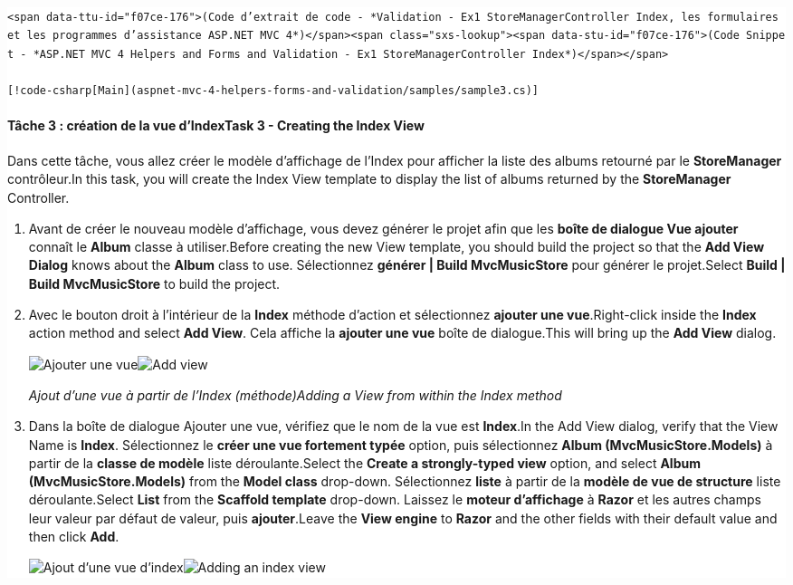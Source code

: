     <span data-ttu-id="f07ce-176">(Code d’extrait de code - *Validation - Ex1 StoreManagerController Index, les formulaires et les programmes d’assistance ASP.NET MVC 4*)</span><span class="sxs-lookup"><span data-stu-id="f07ce-176">(Code Snippet - *ASP.NET MVC 4 Helpers and Forms and Validation - Ex1 StoreManagerController Index*)</span></span>

    [!code-csharp[Main](aspnet-mvc-4-helpers-forms-and-validation/samples/sample3.cs)]

<a id="Ex1Task3"></a>

<a id="strongTask_3_-_Creating_the_Index_Viewstrong"></a>
#### <a name="task-3---creating-the-index-view"></a><span data-ttu-id="f07ce-177">Tâche 3 : création de la vue d’Index</span><span class="sxs-lookup"><span data-stu-id="f07ce-177">Task 3 - Creating the Index View</span></span>

<span data-ttu-id="f07ce-178">Dans cette tâche, vous allez créer le modèle d’affichage de l’Index pour afficher la liste des albums retourné par le **StoreManager** contrôleur.</span><span class="sxs-lookup"><span data-stu-id="f07ce-178">In this task, you will create the Index View template to display the list of albums returned by the **StoreManager** Controller.</span></span>

1. <span data-ttu-id="f07ce-179">Avant de créer le nouveau modèle d’affichage, vous devez générer le projet afin que les **boîte de dialogue Vue ajouter** connaît le **Album** classe à utiliser.</span><span class="sxs-lookup"><span data-stu-id="f07ce-179">Before creating the new View template, you should build the project so that the **Add View Dialog** knows about the **Album** class to use.</span></span> <span data-ttu-id="f07ce-180">Sélectionnez **générer | Build MvcMusicStore** pour générer le projet.</span><span class="sxs-lookup"><span data-stu-id="f07ce-180">Select **Build | Build MvcMusicStore** to build the project.</span></span>
2. <span data-ttu-id="f07ce-181">Avec le bouton droit à l’intérieur de la **Index** méthode d’action et sélectionnez **ajouter une vue**.</span><span class="sxs-lookup"><span data-stu-id="f07ce-181">Right-click inside the **Index** action method and select **Add View**.</span></span> <span data-ttu-id="f07ce-182">Cela affiche la **ajouter une vue** boîte de dialogue.</span><span class="sxs-lookup"><span data-stu-id="f07ce-182">This will bring up the **Add View** dialog.</span></span>

    <span data-ttu-id="f07ce-183">![Ajouter une vue](aspnet-mvc-4-helpers-forms-and-validation/_static/image2.png "ajouter une vue")</span><span class="sxs-lookup"><span data-stu-id="f07ce-183">![Add view](aspnet-mvc-4-helpers-forms-and-validation/_static/image2.png "Add view")</span></span>

    <span data-ttu-id="f07ce-184">*Ajout d’une vue à partir de l’Index (méthode)*</span><span class="sxs-lookup"><span data-stu-id="f07ce-184">*Adding a View from within the Index method*</span></span>
3. <span data-ttu-id="f07ce-185">Dans la boîte de dialogue Ajouter une vue, vérifiez que le nom de la vue est **Index**.</span><span class="sxs-lookup"><span data-stu-id="f07ce-185">In the Add View dialog, verify that the View Name is **Index**.</span></span> <span data-ttu-id="f07ce-186">Sélectionnez le **créer une vue fortement typée** option, puis sélectionnez **Album (MvcMusicStore.Models)** à partir de la **classe de modèle** liste déroulante.</span><span class="sxs-lookup"><span data-stu-id="f07ce-186">Select the **Create a strongly-typed view** option, and select **Album (MvcMusicStore.Models)** from the **Model class** drop-down.</span></span> <span data-ttu-id="f07ce-187">Sélectionnez **liste** à partir de la **modèle de vue de structure** liste déroulante.</span><span class="sxs-lookup"><span data-stu-id="f07ce-187">Select **List** from the **Scaffold template** drop-down.</span></span> <span data-ttu-id="f07ce-188">Laissez le **moteur d’affichage** à **Razor** et les autres champs leur valeur par défaut de valeur, puis **ajouter**.</span><span class="sxs-lookup"><span data-stu-id="f07ce-188">Leave the **View engine** to **Razor** and the other fields with their default value and then click **Add**.</span></span>

    <span data-ttu-id="f07ce-189">![Ajout d’une vue d’index](aspnet-mvc-4-helpers-forms-and-validation/_static/image3.png "Ajout d’une vue d’index")</span><span class="sxs-lookup"><span data-stu-id="f07ce-189">![Adding an index view](aspnet-mvc-4-helpers-forms-and-validation/_static/image3.png "Adding an index view")</span></span>
